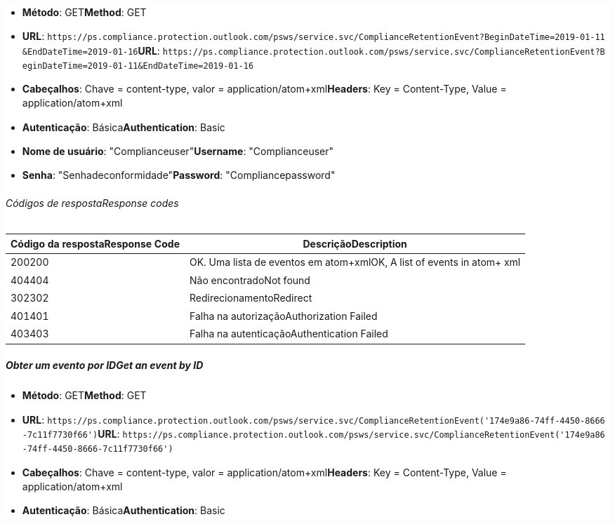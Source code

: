 - <span data-ttu-id="e3113-290">**Método**: GET</span><span class="sxs-lookup"><span data-stu-id="e3113-290">**Method**: GET</span></span>

- <span data-ttu-id="e3113-291">**URL**: `https://ps.compliance.protection.outlook.com/psws/service.svc/ComplianceRetentionEvent?BeginDateTime=2019-01-11&EndDateTime=2019-01-16`</span><span class="sxs-lookup"><span data-stu-id="e3113-291">**URL**: `https://ps.compliance.protection.outlook.com/psws/service.svc/ComplianceRetentionEvent?BeginDateTime=2019-01-11&EndDateTime=2019-01-16`</span></span>

- <span data-ttu-id="e3113-292">**Cabeçalhos**: Chave = content-type, valor = application/atom+xml</span><span class="sxs-lookup"><span data-stu-id="e3113-292">**Headers**: Key = Content-Type, Value = application/atom+xml</span></span>

- <span data-ttu-id="e3113-293">**Autenticação**: Básica</span><span class="sxs-lookup"><span data-stu-id="e3113-293">**Authentication**: Basic</span></span>

- <span data-ttu-id="e3113-294">**Nome de usuário**: "Complianceuser"</span><span class="sxs-lookup"><span data-stu-id="e3113-294">**Username**: "Complianceuser"</span></span>

- <span data-ttu-id="e3113-295">**Senha**: "Senhadeconformidade"</span><span class="sxs-lookup"><span data-stu-id="e3113-295">**Password**: "Compliancepassword"</span></span>


###### <a name="response-codes"></a><span data-ttu-id="e3113-296">Códigos de resposta</span><span class="sxs-lookup"><span data-stu-id="e3113-296">Response codes</span></span>

| <span data-ttu-id="e3113-297">Código da resposta</span><span class="sxs-lookup"><span data-stu-id="e3113-297">Response Code</span></span> | <span data-ttu-id="e3113-298">Descrição</span><span class="sxs-lookup"><span data-stu-id="e3113-298">Description</span></span>                   |
| ----------------- | --------------------------------- |
| <span data-ttu-id="e3113-299">200</span><span class="sxs-lookup"><span data-stu-id="e3113-299">200</span></span>               | <span data-ttu-id="e3113-300">OK. Uma lista de eventos em atom+xml</span><span class="sxs-lookup"><span data-stu-id="e3113-300">OK, A list of events in atom+ xml</span></span> |
| <span data-ttu-id="e3113-301">404</span><span class="sxs-lookup"><span data-stu-id="e3113-301">404</span></span>               | <span data-ttu-id="e3113-302">Não encontrado</span><span class="sxs-lookup"><span data-stu-id="e3113-302">Not found</span></span>                         |
| <span data-ttu-id="e3113-303">302</span><span class="sxs-lookup"><span data-stu-id="e3113-303">302</span></span>               | <span data-ttu-id="e3113-304">Redirecionamento</span><span class="sxs-lookup"><span data-stu-id="e3113-304">Redirect</span></span>                          |
| <span data-ttu-id="e3113-305">401</span><span class="sxs-lookup"><span data-stu-id="e3113-305">401</span></span>               | <span data-ttu-id="e3113-306">Falha na autorização</span><span class="sxs-lookup"><span data-stu-id="e3113-306">Authorization Failed</span></span>              |
| <span data-ttu-id="e3113-307">403</span><span class="sxs-lookup"><span data-stu-id="e3113-307">403</span></span>               | <span data-ttu-id="e3113-308">Falha na autenticação</span><span class="sxs-lookup"><span data-stu-id="e3113-308">Authentication Failed</span></span>             |

##### <a name="get-an-event-by-id"></a><span data-ttu-id="e3113-309">Obter um evento por ID</span><span class="sxs-lookup"><span data-stu-id="e3113-309">Get an event by ID</span></span>

- <span data-ttu-id="e3113-310">**Método**: GET</span><span class="sxs-lookup"><span data-stu-id="e3113-310">**Method**: GET</span></span>

- <span data-ttu-id="e3113-311">**URL**: `https://ps.compliance.protection.outlook.com/psws/service.svc/ComplianceRetentionEvent('174e9a86-74ff-4450-8666-7c11f7730f66')`</span><span class="sxs-lookup"><span data-stu-id="e3113-311">**URL**: `https://ps.compliance.protection.outlook.com/psws/service.svc/ComplianceRetentionEvent('174e9a86-74ff-4450-8666-7c11f7730f66')`</span></span>

- <span data-ttu-id="e3113-312">**Cabeçalhos**: Chave = content-type, valor = application/atom+xml</span><span class="sxs-lookup"><span data-stu-id="e3113-312">**Headers**: Key = Content-Type, Value = application/atom+xml</span></span>

- <span data-ttu-id="e3113-313">**Autenticação**: Básica</span><span class="sxs-lookup"><span data-stu-id="e3113-313">**Authentication**: Basic</span></span>

